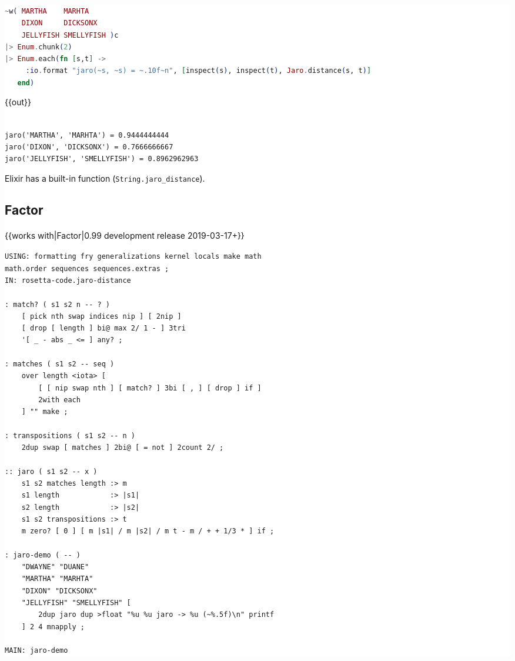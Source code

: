 ```elixir
~w( MARTHA    MARHTA
    DIXON     DICKSONX
    JELLYFISH SMELLYFISH )c
|> Enum.chunk(2)
|> Enum.each(fn [s,t] ->
     :io.format "jaro(~s, ~s) = ~.10f~n", [inspect(s), inspect(t), Jaro.distance(s, t)]
   end)
```


{{out}}

```txt

jaro('MARTHA', 'MARHTA') = 0.9444444444
jaro('DIXON', 'DICKSONX') = 0.7666666667
jaro('JELLYFISH', 'SMELLYFISH') = 0.8962962963

```


Elixir has a built-in function (<code>String.jaro_distance</code>).


## Factor

{{works with|Factor|0.99 development release 2019-03-17+}}

```factor
USING: formatting fry generalizations kernel locals make math
math.order sequences sequences.extras ;
IN: rosetta-code.jaro-distance

: match? ( s1 s2 n -- ? )
    [ pick nth swap indices nip ] [ 2nip ]
    [ drop [ length ] bi@ max 2/ 1 - ] 3tri
    '[ _ - abs _ <= ] any? ;

: matches ( s1 s2 -- seq )
    over length <iota> [
        [ [ nip swap nth ] [ match? ] 3bi [ , ] [ drop ] if ]
        2with each
    ] "" make ;

: transpositions ( s1 s2 -- n )
    2dup swap [ matches ] 2bi@ [ = not ] 2count 2/ ;

:: jaro ( s1 s2 -- x )
    s1 s2 matches length :> m
    s1 length            :> |s1|
    s2 length            :> |s2|
    s1 s2 transpositions :> t
    m zero? [ 0 ] [ m |s1| / m |s2| / m t - m / + + 1/3 * ] if ;

: jaro-demo ( -- )
    "DWAYNE" "DUANE"
    "MARTHA" "MARHTA"
    "DIXON" "DICKSONX"
    "JELLYFISH" "SMELLYFISH" [
        2dup jaro dup >float "%u %u jaro -> %u (~%.5f)\n" printf
    ] 2 4 mnapply ;

MAIN: jaro-demo
```
